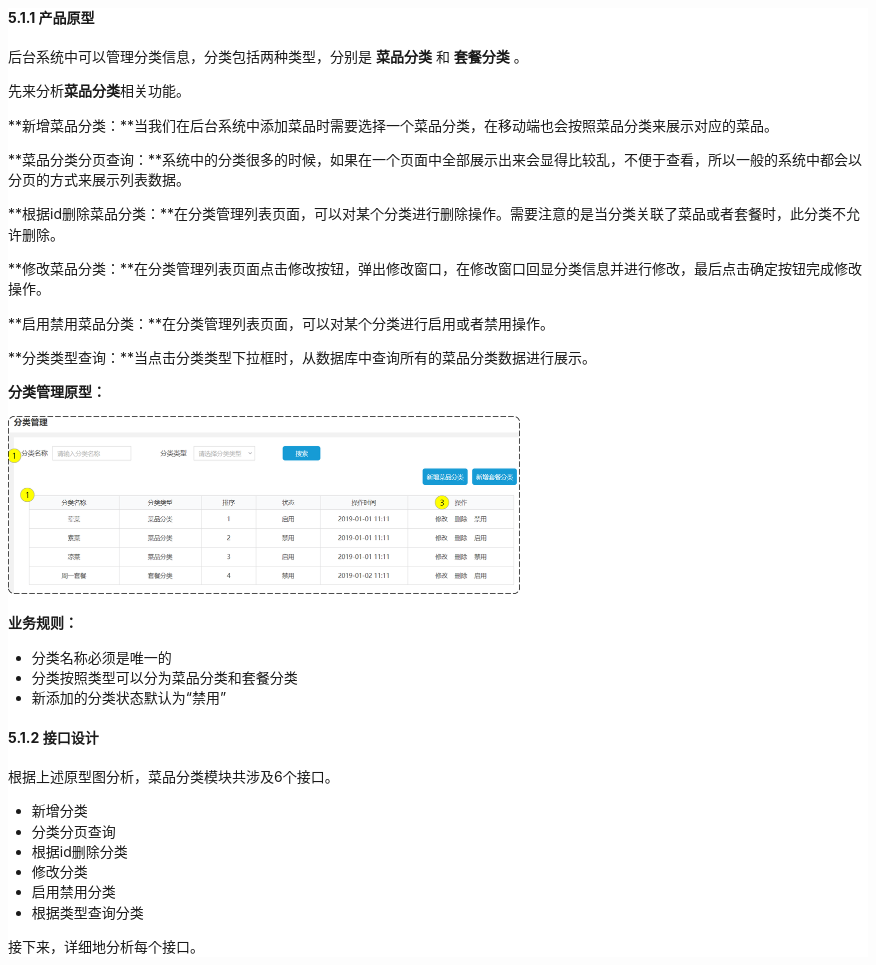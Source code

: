 #### 5.1.1 产品原型

后台系统中可以管理分类信息，分类包括两种类型，分别是 **菜品分类** 和 **套餐分类** 。

先来分析**菜品分类**相关功能。

**新增菜品分类：**当我们在后台系统中添加菜品时需要选择一个菜品分类，在移动端也会按照菜品分类来展示对应的菜品。

**菜品分类分页查询：**系统中的分类很多的时候，如果在一个页面中全部展示出来会显得比较乱，不便于查看，所以一般的系统中都会以分页的方式来展示列表数据。

**根据id删除菜品分类：**在分类管理列表页面，可以对某个分类进行删除操作。需要注意的是当分类关联了菜品或者套餐时，此分类不允许删除。

**修改菜品分类：**在分类管理列表页面点击修改按钮，弹出修改窗口，在修改窗口回显分类信息并进行修改，最后点击确定按钮完成修改操作。

**启用禁用菜品分类：**在分类管理列表页面，可以对某个分类进行启用或者禁用操作。

**分类类型查询：**当点击分类类型下拉框时，从数据库中查询所有的菜品分类数据进行展示。



**分类管理原型：**

<img src="assets/image-20221112160907419.png" alt="image-20221112160907419" style="zoom:50%;" /> 

**业务规则：**

- 分类名称必须是唯一的
- 分类按照类型可以分为菜品分类和套餐分类
- 新添加的分类状态默认为“禁用”



#### 5.1.2 接口设计

根据上述原型图分析，菜品分类模块共涉及6个接口。

- 新增分类
- 分类分页查询
- 根据id删除分类
- 修改分类
- 启用禁用分类
- 根据类型查询分类

接下来，详细地分析每个接口。
